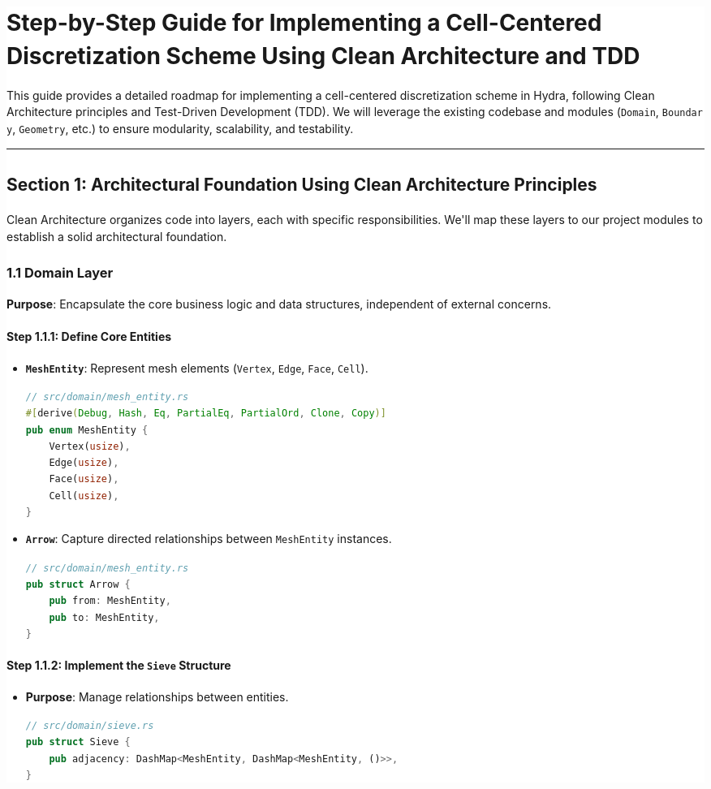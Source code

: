 # Step-by-Step Guide for Implementing a Cell-Centered Discretization Scheme Using Clean Architecture and TDD

This guide provides a detailed roadmap for implementing a cell-centered discretization scheme in Hydra, following Clean Architecture principles and Test-Driven Development (TDD). We will leverage the existing codebase and modules (`Domain`, `Boundary`, `Geometry`, etc.) to ensure modularity, scalability, and testability.

---

## **Section 1: Architectural Foundation Using Clean Architecture Principles**

Clean Architecture organizes code into layers, each with specific responsibilities. We'll map these layers to our project modules to establish a solid architectural foundation.

### **1.1 Domain Layer**

**Purpose**: Encapsulate the core business logic and data structures, independent of external concerns.

#### **Step 1.1.1: Define Core Entities**

- **`MeshEntity`**: Represent mesh elements (`Vertex`, `Edge`, `Face`, `Cell`).

  ```rust
  // src/domain/mesh_entity.rs
  #[derive(Debug, Hash, Eq, PartialEq, PartialOrd, Clone, Copy)]
  pub enum MeshEntity {
      Vertex(usize),
      Edge(usize),
      Face(usize),
      Cell(usize),
  }
  ```

- **`Arrow`**: Capture directed relationships between `MeshEntity` instances.

  ```rust
  // src/domain/mesh_entity.rs
  pub struct Arrow {
      pub from: MeshEntity,
      pub to: MeshEntity,
  }
  ```

#### **Step 1.1.2: Implement the `Sieve` Structure**

- **Purpose**: Manage relationships between entities.

  ```rust
  // src/domain/sieve.rs
  pub struct Sieve {
      pub adjacency: DashMap<MeshEntity, DashMap<MeshEntity, ()>>,
  }
  ```
